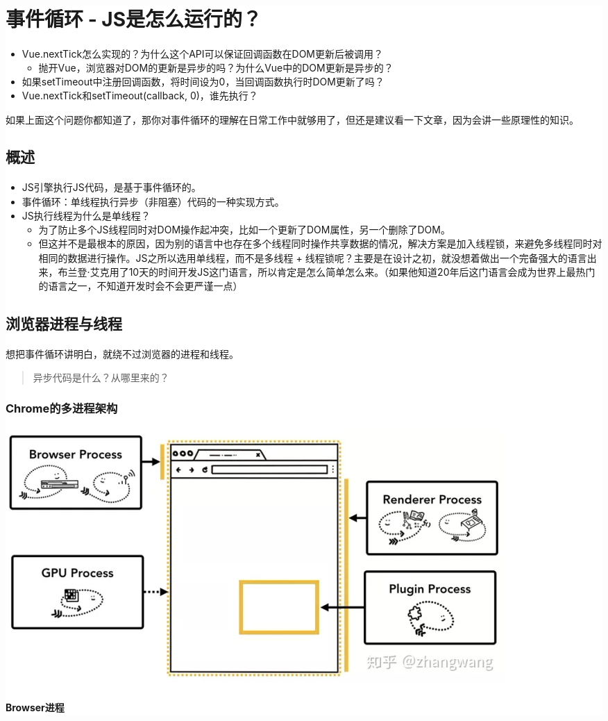# 事件循环 - JS是怎么运行的？

- Vue.nextTick怎么实现的？为什么这个API可以保证回调函数在DOM更新后被调用？
  - 抛开Vue，浏览器对DOM的更新是异步的吗？为什么Vue中的DOM更新是异步的？
- 如果setTimeout中注册回调函数，将时间设为0，当回调函数执行时DOM更新了吗？
- Vue.nextTick和setTimeout(callback, 0)，谁先执行？

如果上面这个问题你都知道了，那你对事件循环的理解在日常工作中就够用了，但还是建议看一下文章，因为会讲一些原理性的知识。

## 概述

- JS引擎执行JS代码，是基于事件循环的。
- 事件循环：单线程执行异步（非阻塞）代码的一种实现方式。
- JS执行线程为什么是单线程？
  - 为了防止多个JS线程同时对DOM操作起冲突，比如一个更新了DOM属性，另一个删除了DOM。
  - 但这并不是最根本的原因，因为别的语言中也存在多个线程同时操作共享数据的情况，解决方案是加入线程锁，来避免多线程同时对相同的数据进行操作。JS之所以选用单线程，而不是多线程 + 线程锁呢？主要是在设计之初，就没想着做出一个完备强大的语言出来，布兰登·艾克用了10天的时间开发JS这门语言，所以肯定是怎么简单怎么来。（如果他知道20年后这门语言会成为世界上最热门的语言之一，不知道开发时会不会更严谨一点）

## 浏览器进程与线程

想把事件循环讲明白，就绕不过浏览器的进程和线程。

>  异步代码是什么？从哪里来的？

### Chrome的多进程架构



![IMG_9301.jpeg](./img/event-loop/IMG_9299.jpg)

#### Browser进程
